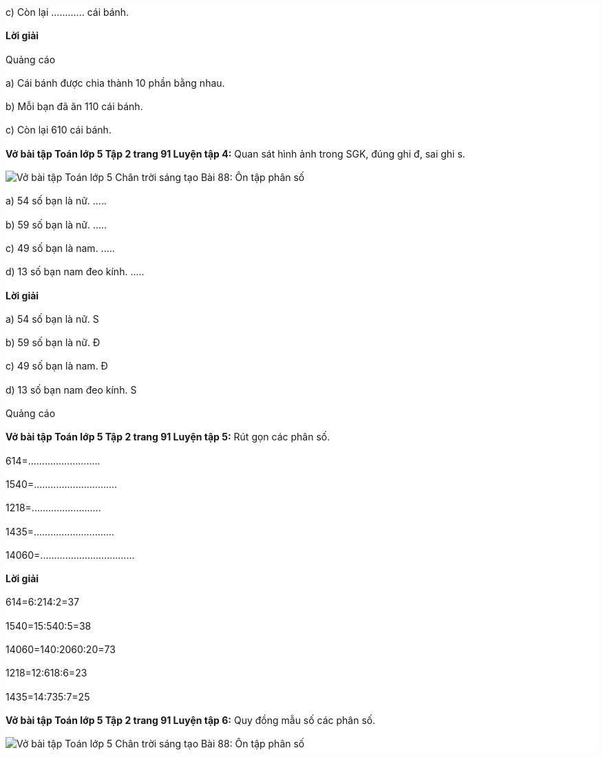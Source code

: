 c) Còn lại ............ cái bánh.

**Lời giải**

Quảng cáo

a) Cái bánh được chia thành 10 phần bằng nhau.

b) Mỗi bạn đã ăn 110 cái bánh.

c) Còn lại 610 cái bánh.

**Vở bài tập Toán lớp 5 Tập 2 trang 91 Luyện tập 4:** Quan sát hình ảnh trong SGK, đúng ghi đ, sai ghi s.

![Vở bài tập Toán lớp 5 Chân trời sáng tạo Bài 88: Ôn tập phân số](https://vietjack.com/vbt-toan-5-ct/images/bai-88-on-tap-phan-so-2a.PNG)

a) 54 số bạn là nữ. .....

b) 59 số bạn là nữ. .....

c) 49 số bạn là nam. .....

d) 13 số bạn nam đeo kính. .....

**Lời giải**

a) 54 số bạn là nữ. S

b) 59 số bạn là nữ. Đ

c) 49 số bạn là nam. Đ

d) 13 số bạn nam đeo kính. S

Quảng cáo

**Vở bài tập Toán lớp 5 Tập 2 trang 91 Luyện tập 5:** Rút gọn các phân số.

614=..........................

1540=..............................

1218=.........................

1435=.............................

14060=..................................

**Lời giải**

614=6:214:2=37

1540=15:540:5=38

14060=140:2060:20=73

1218=12:618:6=23

1435=14:735:7=25

**Vở bài tập Toán lớp 5 Tập 2 trang 91 Luyện tập 6:** Quy đồng mẫu số các phân số.

![Vở bài tập Toán lớp 5 Chân trời sáng tạo Bài 88: Ôn tập phân số](https://vietjack.com/vbt-toan-5-ct/images/bai-88-on-tap-phan-so-2b.PNG)
